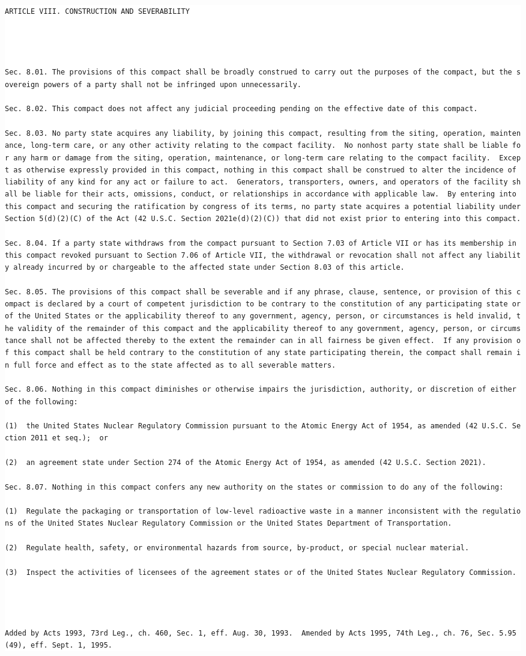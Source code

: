     ARTICLE VIII. CONSTRUCTION AND SEVERABILITY
    
      
    
    
    Sec. 8.01. The provisions of this compact shall be broadly construed to carry out the purposes of the compact, but the sovereign powers of a party shall not be infringed upon unnecessarily.
    
    Sec. 8.02. This compact does not affect any judicial proceeding pending on the effective date of this compact.
    
    Sec. 8.03. No party state acquires any liability, by joining this compact, resulting from the siting, operation, maintenance, long-term care, or any other activity relating to the compact facility.  No nonhost party state shall be liable for any harm or damage from the siting, operation, maintenance, or long-term care relating to the compact facility.  Except as otherwise expressly provided in this compact, nothing in this compact shall be construed to alter the incidence of liability of any kind for any act or failure to act.  Generators, transporters, owners, and operators of the facility shall be liable for their acts, omissions, conduct, or relationships in accordance with applicable law.  By entering into this compact and securing the ratification by congress of its terms, no party state acquires a potential liability under Section 5(d)(2)(C) of the Act (42 U.S.C. Section 2021e(d)(2)(C)) that did not exist prior to entering into this compact.
    
    Sec. 8.04. If a party state withdraws from the compact pursuant to Section 7.03 of Article VII or has its membership in this compact revoked pursuant to Section 7.06 of Article VII, the withdrawal or revocation shall not affect any liability already incurred by or chargeable to the affected state under Section 8.03 of this article.
    
    Sec. 8.05. The provisions of this compact shall be severable and if any phrase, clause, sentence, or provision of this compact is declared by a court of competent jurisdiction to be contrary to the constitution of any participating state or of the United States or the applicability thereof to any government, agency, person, or circumstances is held invalid, the validity of the remainder of this compact and the applicability thereof to any government, agency, person, or circumstance shall not be affected thereby to the extent the remainder can in all fairness be given effect.  If any provision of this compact shall be held contrary to the constitution of any state participating therein, the compact shall remain in full force and effect as to the state affected as to all severable matters.
    
    Sec. 8.06. Nothing in this compact diminishes or otherwise impairs the jurisdiction, authority, or discretion of either of the following:
    
    (1)  the United States Nuclear Regulatory Commission pursuant to the Atomic Energy Act of 1954, as amended (42 U.S.C. Section 2011 et seq.);  or
    
    (2)  an agreement state under Section 274 of the Atomic Energy Act of 1954, as amended (42 U.S.C. Section 2021).
    
    Sec. 8.07. Nothing in this compact confers any new authority on the states or commission to do any of the following:
    
    (1)  Regulate the packaging or transportation of low-level radioactive waste in a manner inconsistent with the regulations of the United States Nuclear Regulatory Commission or the United States Department of Transportation.
    
    (2)  Regulate health, safety, or environmental hazards from source, by-product, or special nuclear material.
    
    (3)  Inspect the activities of licensees of the agreement states or of the United States Nuclear Regulatory Commission.
    
    
    
    
    Added by Acts 1993, 73rd Leg., ch. 460, Sec. 1, eff. Aug. 30, 1993.  Amended by Acts 1995, 74th Leg., ch. 76, Sec. 5.95(49), eff. Sept. 1, 1995.
    
    
    
    
    				

